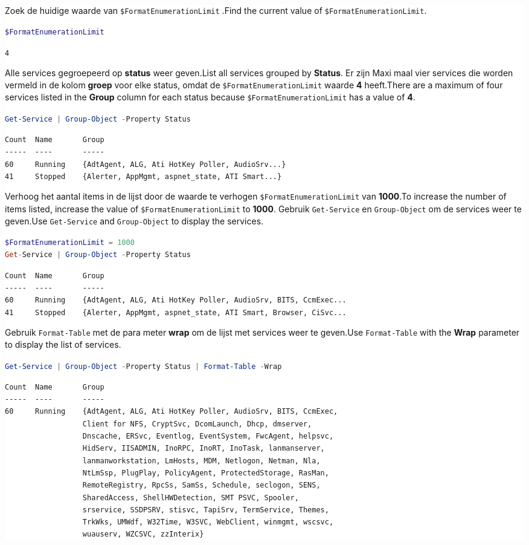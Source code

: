 <span data-ttu-id="b43b5-298">Zoek de huidige waarde van `$FormatEnumerationLimit` .</span><span class="sxs-lookup"><span data-stu-id="b43b5-298">Find the current value of `$FormatEnumerationLimit`.</span></span>

```powershell
$FormatEnumerationLimit
```

```Output
4
```

<span data-ttu-id="b43b5-299">Alle services gegroepeerd op **status** weer geven.</span><span class="sxs-lookup"><span data-stu-id="b43b5-299">List all services grouped by **Status**.</span></span> <span data-ttu-id="b43b5-300">Er zijn Maxi maal vier services die worden vermeld in de kolom **groep** voor elke status, omdat de `$FormatEnumerationLimit` waarde **4** heeft.</span><span class="sxs-lookup"><span data-stu-id="b43b5-300">There are a maximum of four services listed in the **Group** column for each status because `$FormatEnumerationLimit` has a value of **4**.</span></span>

```powershell
Get-Service | Group-Object -Property Status
```

```Output
Count  Name       Group
-----  ----       -----
60     Running    {AdtAgent, ALG, Ati HotKey Poller, AudioSrv...}
41     Stopped    {Alerter, AppMgmt, aspnet_state, ATI Smart...}
```

<span data-ttu-id="b43b5-301">Verhoog het aantal items in de lijst door de waarde te verhogen `$FormatEnumerationLimit` van **1000**.</span><span class="sxs-lookup"><span data-stu-id="b43b5-301">To increase the number of items listed, increase the value of `$FormatEnumerationLimit` to **1000**.</span></span> <span data-ttu-id="b43b5-302">Gebruik `Get-Service` en `Group-Object` om de services weer te geven.</span><span class="sxs-lookup"><span data-stu-id="b43b5-302">Use `Get-Service` and `Group-Object` to display the services.</span></span>

```powershell
$FormatEnumerationLimit = 1000
Get-Service | Group-Object -Property Status
```

```Output
Count  Name       Group
-----  ----       -----
60     Running    {AdtAgent, ALG, Ati HotKey Poller, AudioSrv, BITS, CcmExec...
41     Stopped    {Alerter, AppMgmt, aspnet_state, ATI Smart, Browser, CiSvc...
```

<span data-ttu-id="b43b5-303">Gebruik `Format-Table` met de para meter **wrap** om de lijst met services weer te geven.</span><span class="sxs-lookup"><span data-stu-id="b43b5-303">Use `Format-Table` with the **Wrap** parameter to display the list of services.</span></span>

```powershell
Get-Service | Group-Object -Property Status | Format-Table -Wrap
```

```Output
Count  Name       Group
-----  ----       -----
60     Running    {AdtAgent, ALG, Ati HotKey Poller, AudioSrv, BITS, CcmExec,
                  Client for NFS, CryptSvc, DcomLaunch, Dhcp, dmserver,
                  Dnscache, ERSvc, Eventlog, EventSystem, FwcAgent, helpsvc,
                  HidServ, IISADMIN, InoRPC, InoRT, InoTask, lanmanserver,
                  lanmanworkstation, LmHosts, MDM, Netlogon, Netman, Nla,
                  NtLmSsp, PlugPlay, PolicyAgent, ProtectedStorage, RasMan,
                  RemoteRegistry, RpcSs, SamSs, Schedule, seclogon, SENS,
                  SharedAccess, ShellHWDetection, SMT PSVC, Spooler,
                  srservice, SSDPSRV, stisvc, TapiSrv, TermService, Themes,
                  TrkWks, UMWdf, W32Time, W3SVC, WebClient, winmgmt, wscsvc,
                  wuauserv, WZCSVC, zzInterix}
```